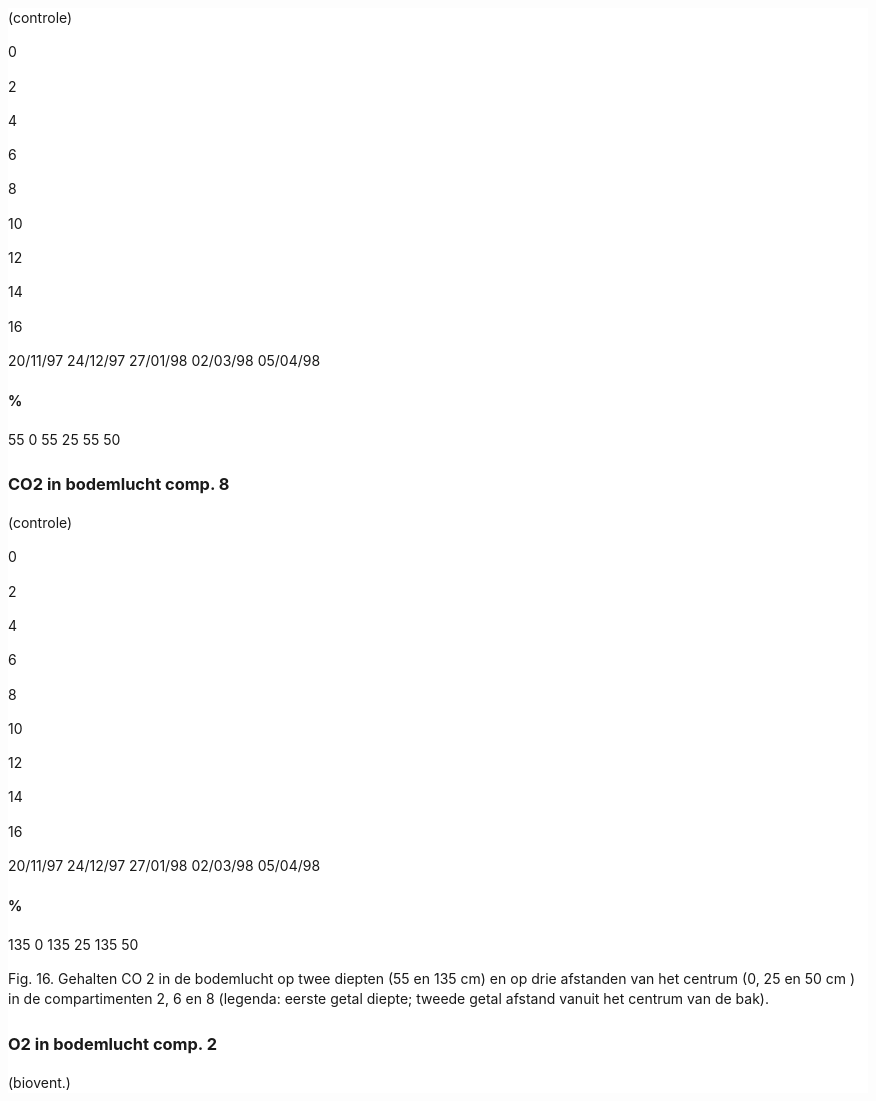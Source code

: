  (controle) 

 0 

 2 

 4 

 6 

 8 

 10 

 12 

 14 

 16 

 20/11/97 24/12/97 27/01/98 02/03/98 05/04/98 

#### % 

 55 0 55 25 55 50 

### CO2 in bodemlucht comp. 8 

 (controle) 

 0 

 2 

 4 

 6 

 8 

 10 

 12 

 14 

 16 

 20/11/97 24/12/97 27/01/98 02/03/98 05/04/98 

#### % 

 135 0 135 25 135 50 

Fig. 16. Gehalten CO 2 in de bodemlucht op twee diepten (55 en 135 cm) en op drie afstanden van het centrum (0, 25 en 50 cm ) in de compartimenten 2, 6 en 8 (legenda: eerste getal diepte; tweede getal afstand vanuit het centrum van de bak). 


### O2 in bodemlucht comp. 2 

 (biovent.) 
